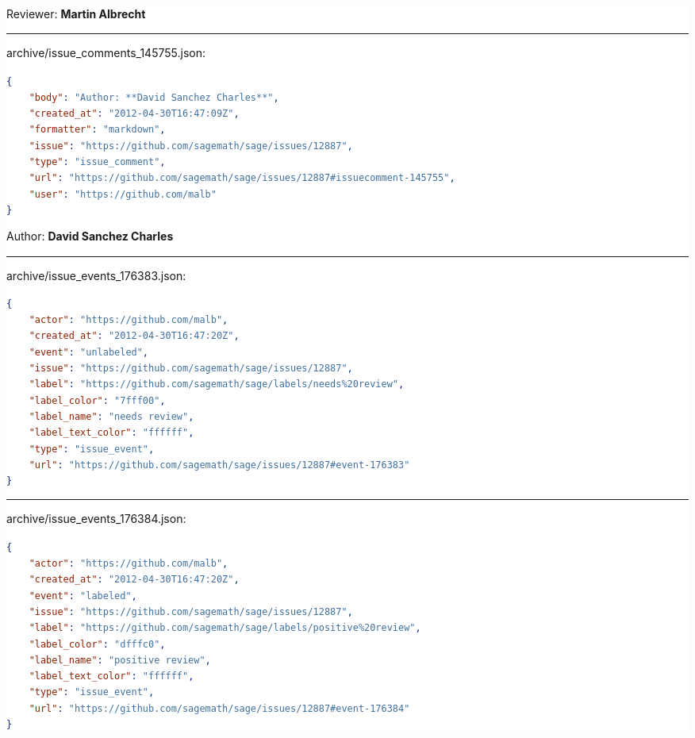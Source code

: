 Reviewer: **Martin Albrecht**



---

archive/issue_comments_145755.json:
```json
{
    "body": "Author: **David Sanchez Charles**",
    "created_at": "2012-04-30T16:47:09Z",
    "formatter": "markdown",
    "issue": "https://github.com/sagemath/sage/issues/12887",
    "type": "issue_comment",
    "url": "https://github.com/sagemath/sage/issues/12887#issuecomment-145755",
    "user": "https://github.com/malb"
}
```

Author: **David Sanchez Charles**



---

archive/issue_events_176383.json:
```json
{
    "actor": "https://github.com/malb",
    "created_at": "2012-04-30T16:47:20Z",
    "event": "unlabeled",
    "issue": "https://github.com/sagemath/sage/issues/12887",
    "label": "https://github.com/sagemath/sage/labels/needs%20review",
    "label_color": "7fff00",
    "label_name": "needs review",
    "label_text_color": "ffffff",
    "type": "issue_event",
    "url": "https://github.com/sagemath/sage/issues/12887#event-176383"
}
```



---

archive/issue_events_176384.json:
```json
{
    "actor": "https://github.com/malb",
    "created_at": "2012-04-30T16:47:20Z",
    "event": "labeled",
    "issue": "https://github.com/sagemath/sage/issues/12887",
    "label": "https://github.com/sagemath/sage/labels/positive%20review",
    "label_color": "dfffc0",
    "label_name": "positive review",
    "label_text_color": "ffffff",
    "type": "issue_event",
    "url": "https://github.com/sagemath/sage/issues/12887#event-176384"
}
```
